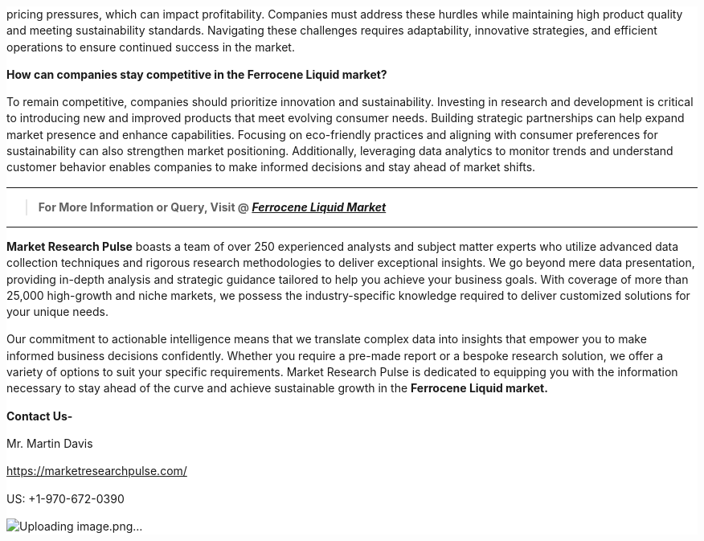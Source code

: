 pricing pressures, which can impact profitability. Companies must address these hurdles while maintaining high product quality and meeting sustainability standards. Navigating these challenges requires adaptability, innovative strategies, and efficient operations to ensure continued success in the market.</p><p><strong>How can companies stay competitive in the Ferrocene Liquid market?</strong></p><p>To remain competitive, companies should prioritize innovation and sustainability. Investing in research and development is critical to introducing new and improved products that meet evolving consumer needs. Building strategic partnerships can help expand market presence and enhance capabilities. Focusing on eco-friendly practices and aligning with consumer preferences for sustainability can also strengthen market positioning. Additionally, leveraging data analytics to monitor trends and understand customer behavior enables companies to make informed decisions and stay ahead of market shifts.</p><hr /><blockquote><p><strong>For More Information or Query, Visit @&nbsp;<em><a href="https://marketresearchpulse.com/report/43253/ferrocene-liquid-market?utm_source=Linkedin&utm_medium=021">Ferrocene Liquid Market</a></em></strong></p></blockquote><hr /><p><strong>Market Research Pulse</strong> boasts a team of over 250 experienced analysts and subject matter experts who utilize advanced data collection techniques and rigorous research methodologies to deliver exceptional insights. We go beyond mere data presentation, providing in-depth analysis and strategic guidance tailored to help you achieve your business goals. With coverage of more than 25,000 high-growth and niche markets, we possess the industry-specific knowledge required to deliver customized solutions for your unique needs.</p><p>Our commitment to actionable intelligence means that we translate complex data into insights that empower you to make informed business decisions confidently. Whether you require a pre-made report or a bespoke research solution, we offer a variety of options to suit your specific requirements. Market Research Pulse is dedicated to equipping you with the information necessary to stay ahead of the curve and achieve sustainable growth in the <strong>Ferrocene Liquid market.</strong></p><p><strong>Contact Us-</strong></p><p>Mr. Martin Davis</p><p>https://marketresearchpulse.com/</p><p>US: +1-970-672-0390</p>
![Uploading image.png…]()
